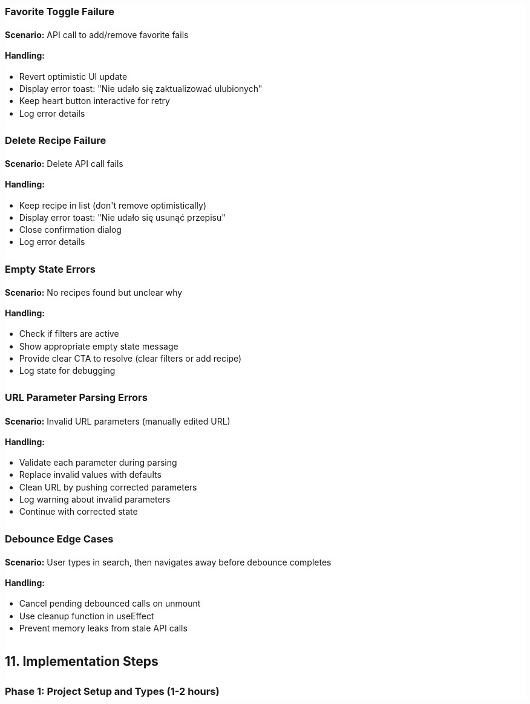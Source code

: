 ### Favorite Toggle Failure

**Scenario:** API call to add/remove favorite fails

**Handling:**
- Revert optimistic UI update
- Display error toast: "Nie udało się zaktualizować ulubionych"
- Keep heart button interactive for retry
- Log error details

### Delete Recipe Failure

**Scenario:** Delete API call fails

**Handling:**
- Keep recipe in list (don't remove optimistically)
- Display error toast: "Nie udało się usunąć przepisu"
- Close confirmation dialog
- Log error details

### Empty State Errors

**Scenario:** No recipes found but unclear why

**Handling:**
- Check if filters are active
- Show appropriate empty state message
- Provide clear CTA to resolve (clear filters or add recipe)
- Log state for debugging

### URL Parameter Parsing Errors

**Scenario:** Invalid URL parameters (manually edited URL)

**Handling:**
- Validate each parameter during parsing
- Replace invalid values with defaults
- Clean URL by pushing corrected parameters
- Log warning about invalid parameters
- Continue with corrected state

### Debounce Edge Cases

**Scenario:** User types in search, then navigates away before debounce completes

**Handling:**
- Cancel pending debounced calls on unmount
- Use cleanup function in useEffect
- Prevent memory leaks from stale API calls

## 11. Implementation Steps

### Phase 1: Project Setup and Types (1-2 hours)
